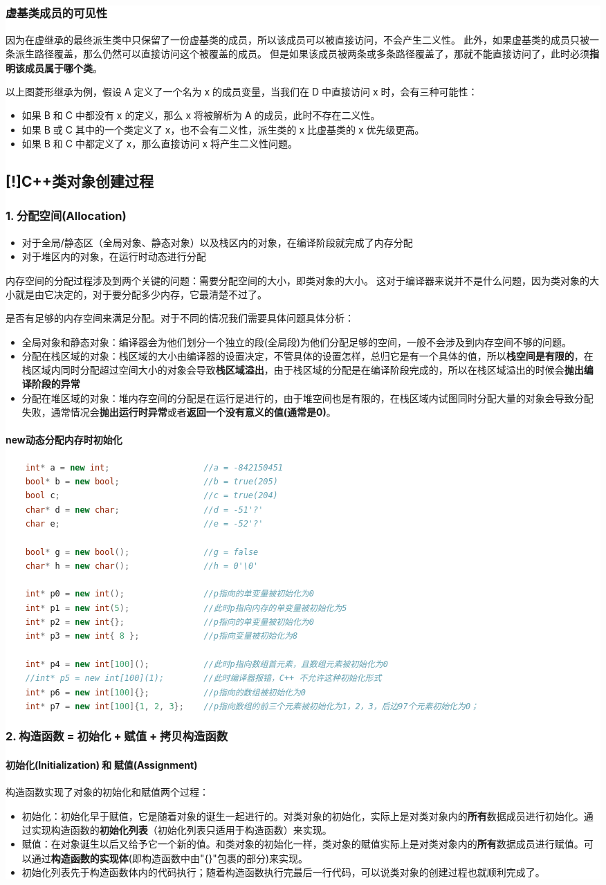 ### 虚基类成员的可见性
因为在虚继承的最终派生类中只保留了一份虚基类的成员，所以该成员可以被直接访问，不会产生二义性。
此外，如果虚基类的成员只被一条派生路径覆盖，那么仍然可以直接访问这个被覆盖的成员。
但是如果该成员被两条或多条路径覆盖了，那就不能直接访问了，此时必须**指明该成员属于哪个类**。

以上图菱形继承为例，假设 A 定义了一个名为 x 的成员变量，当我们在 D 中直接访问 x 时，会有三种可能性：
- 如果 B 和 C 中都没有 x 的定义，那么 x 将被解析为 A 的成员，此时不存在二义性。
- 如果 B 或 C 其中的一个类定义了 x，也不会有二义性，派生类的 x 比虚基类的 x 优先级更高。
- 如果 B 和 C 中都定义了 x，那么直接访问 x 将产生二义性问题。




## [!]C++类对象创建过程
### 1. 分配空间(Allocation)
- 对于全局/静态区（全局对象、静态对象）以及栈区内的对象，在编译阶段就完成了内存分配
- 对于堆区内的对象，在运行时动态进行分配

内存空间的分配过程涉及到两个关键的问题：需要分配空间的大小，即类对象的大小。
这对于编译器来说并不是什么问题，因为类对象的大小就是由它决定的，对于要分配多少内存，它最清楚不过了。

是否有足够的内存空间来满足分配。对于不同的情况我们需要具体问题具体分析：
- 全局对象和静态对象：编译器会为他们划分一个独立的段(全局段)为他们分配足够的空间，一般不会涉及到内存空间不够的问题。
- 分配在栈区域的对象：栈区域的大小由编译器的设置决定，不管具体的设置怎样，总归它是有一个具体的值，所以**栈空间是有限的**，在栈区域内同时分配超过空间大小的对象会导致**栈区域溢出**，由于栈区域的分配是在编译阶段完成的，所以在栈区域溢出的时候会**抛出编译阶段的异常**
- 分配在堆区域的对象：堆内存空间的分配是在运行是进行的，由于堆空间也是有限的，在栈区域内试图同时分配大量的对象会导致分配失败，通常情况会**抛出运行时异常**或者**返回一个没有意义的值(通常是0)**。

#### new动态分配内存时初始化
```C++
	int* a = new int;					//a = -842150451
	bool* b = new bool;					//b = true(205)
	bool c;								//c = true(204)
	char* d = new char;					//d = -51'?'
	char e;								//e = -52'?'

	bool* g = new bool();				//g = false
	char* h = new char();				//h = 0'\0'

	int* p0 = new int();				//p指向的单变量被初始化为0
	int* p1 = new int(5);				//此时p指向内存的单变量被初始化为5
	int* p2 = new int{};				//p指向的单变量被初始化为0
	int* p3 = new int{ 8 };				//p指向变量被初始化为8

	int* p4 = new int[100]();			//此时p指向数组首元素，且数组元素被初始化为0
	//int* p5 = new int[100](1);		//此时编译器报错，C++ 不允许这种初始化形式
	int* p6 = new int[100]{};			//p指向的数组被初始化为0
	int* p7 = new int[100]{1, 2, 3};	//p指向数组的前三个元素被初始化为1，2，3，后边97个元素初始化为0；
```

### 2. 构造函数 = 初始化 + 赋值 + 拷贝构造函数
#### 初始化(Initialization) 和 赋值(Assignment)
构造函数实现了对象的初始化和赋值两个过程：
- 初始化：初始化早于赋值，它是随着对象的诞生一起进行的。对类对象的初始化，实际上是对类对象内的**所有**数据成员进行初始化。通过实现构造函数的**初始化列表**（初始化列表只适用于构造函数）来实现。
- 赋值：在对象诞生以后又给予它一个新的值。和类对象的初始化一样，类对象的赋值实际上是对类对象内的**所有**数据成员进行赋值。可以通过**构造函数的实现体**(即构造函数中由"{}"包裹的部分)来实现。
- 初始化列表先于构造函数体内的代码执行；随着构造函数执行完最后一行代码，可以说类对象的创建过程也就顺利完成了。
